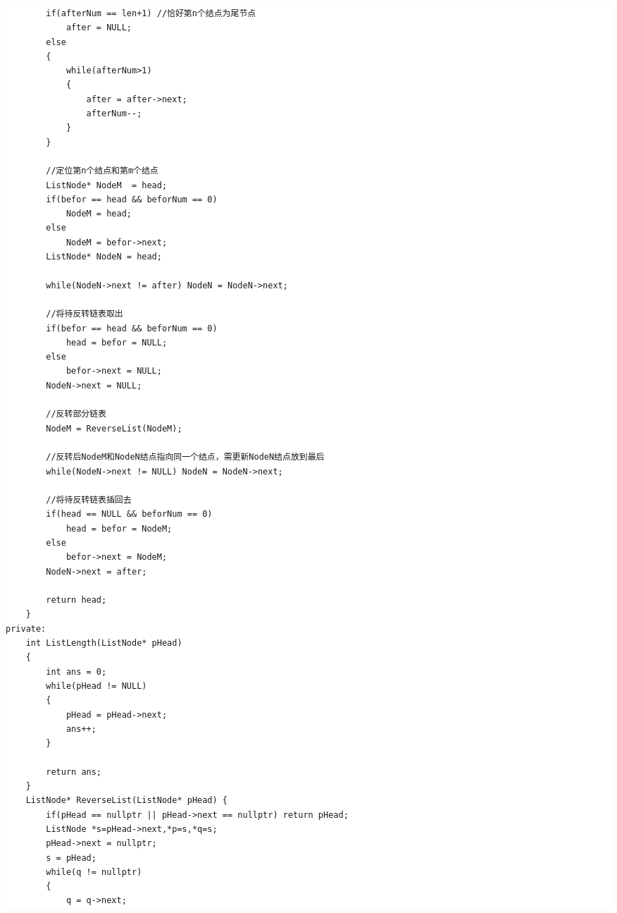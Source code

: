 ```
        if(afterNum == len+1) //恰好第n个结点为尾节点
            after = NULL;
        else
        {
            while(afterNum>1)
            {
                after = after->next;
                afterNum--;
            }
        }
        
        //定位第n个结点和第m个结点
        ListNode* NodeM  = head;
        if(befor == head && beforNum == 0)
            NodeM = head;
        else
            NodeM = befor->next;
        ListNode* NodeN = head;

        while(NodeN->next != after) NodeN = NodeN->next;
        
        //将待反转链表取出
        if(befor == head && beforNum == 0)
            head = befor = NULL;
        else
            befor->next = NULL;
        NodeN->next = NULL;
        
        //反转部分链表
        NodeM = ReverseList(NodeM);
        
        //反转后NodeM和NodeN结点指向同一个结点，需更新NodeN结点放到最后
        while(NodeN->next != NULL) NodeN = NodeN->next;
        
        //将待反转链表插回去
        if(head == NULL && beforNum == 0)
            head = befor = NodeM;
        else
            befor->next = NodeM;
        NodeN->next = after;
        
        return head;
    }
private:
    int ListLength(ListNode* pHead)
    {
        int ans = 0;
        while(pHead != NULL) 
        {
            pHead = pHead->next;
            ans++;
        }
            
        return ans;
    }
    ListNode* ReverseList(ListNode* pHead) {
        if(pHead == nullptr || pHead->next == nullptr) return pHead;
        ListNode *s=pHead->next,*p=s,*q=s;
        pHead->next = nullptr;
        s = pHead;
        while(q != nullptr)
        {
            q = q->next;
```